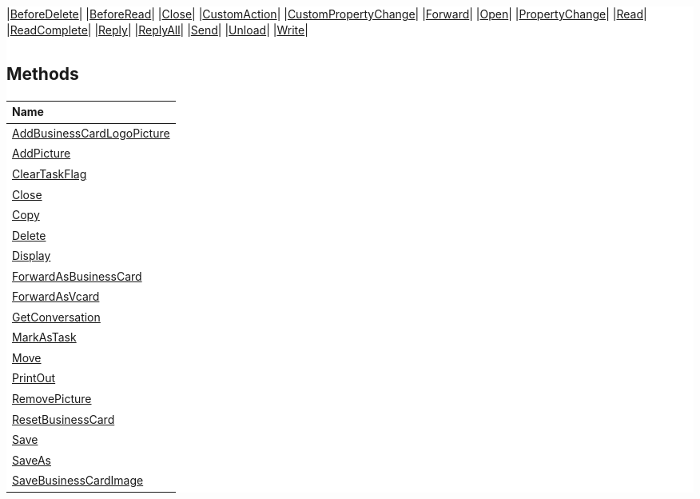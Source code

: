 |[BeforeDelete](Outlook.ContactItem.BeforeDelete.md)|
|[BeforeRead](Outlook.ContactItem.BeforeRead.md)|
|[Close](Outlook.ContactItem.Close(even).md)|
|[CustomAction](Outlook.ContactItem.CustomAction.md)|
|[CustomPropertyChange](Outlook.ContactItem.CustomPropertyChange.md)|
|[Forward](Outlook.ContactItem.Forward.md)|
|[Open](Outlook.ContactItem.Open.md)|
|[PropertyChange](Outlook.ContactItem.PropertyChange.md)|
|[Read](Outlook.ContactItem.Read.md)|
|[ReadComplete](Outlook.contactitem.readcomplete.md)|
|[Reply](Outlook.ContactItem.Reply.md)|
|[ReplyAll](Outlook.ContactItem.ReplyAll.md)|
|[Send](Outlook.ContactItem.Send.md)|
|[Unload](Outlook.ContactItem.Unload.md)|
|[Write](Outlook.ContactItem.Write.md)|

## Methods



|Name|
|:-----|
|[AddBusinessCardLogoPicture](Outlook.ContactItem.AddBusinessCardLogoPicture.md)|
|[AddPicture](Outlook.ContactItem.AddPicture.md)|
|[ClearTaskFlag](Outlook.ContactItem.ClearTaskFlag.md)|
|[Close](Outlook.ContactItem.Close(method).md)|
|[Copy](Outlook.ContactItem.Copy.md)|
|[Delete](Outlook.ContactItem.Delete.md)|
|[Display](Outlook.ContactItem.Display.md)|
|[ForwardAsBusinessCard](Outlook.ContactItem.ForwardAsBusinessCard.md)|
|[ForwardAsVcard](Outlook.ContactItem.ForwardAsVcard.md)|
|[GetConversation](Outlook.ContactItem.GetConversation.md)|
|[MarkAsTask](Outlook.ContactItem.MarkAsTask.md)|
|[Move](Outlook.ContactItem.Move.md)|
|[PrintOut](Outlook.ContactItem.PrintOut.md)|
|[RemovePicture](Outlook.ContactItem.RemovePicture.md)|
|[ResetBusinessCard](Outlook.ContactItem.ResetBusinessCard.md)|
|[Save](Outlook.ContactItem.Save.md)|
|[SaveAs](Outlook.ContactItem.SaveAs.md)|
|[SaveBusinessCardImage](Outlook.ContactItem.SaveBusinessCardImage.md)|